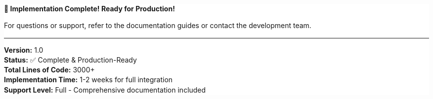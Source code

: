 
**🎉 Implementation Complete! Ready for Production!**

For questions or support, refer to the documentation guides or contact the development team.

---

**Version:** 1.0  
**Status:** ✅ Complete & Production-Ready  
**Total Lines of Code:** 3000+  
**Implementation Time:** 1-2 weeks for full integration  
**Support Level:** Full - Comprehensive documentation included
